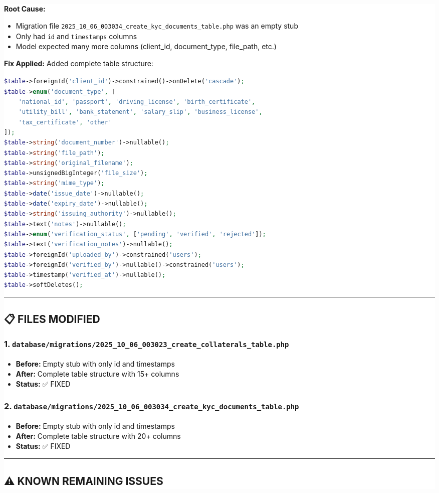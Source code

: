 **Root Cause:**
- Migration file `2025_10_06_003034_create_kyc_documents_table.php` was an empty stub
- Only had `id` and `timestamps` columns
- Model expected many more columns (client_id, document_type, file_path, etc.)

**Fix Applied:**
Added complete table structure:
```php
$table->foreignId('client_id')->constrained()->onDelete('cascade');
$table->enum('document_type', [
    'national_id', 'passport', 'driving_license', 'birth_certificate',
    'utility_bill', 'bank_statement', 'salary_slip', 'business_license',
    'tax_certificate', 'other'
]);
$table->string('document_number')->nullable();
$table->string('file_path');
$table->string('original_filename');
$table->unsignedBigInteger('file_size');
$table->string('mime_type');
$table->date('issue_date')->nullable();
$table->date('expiry_date')->nullable();
$table->string('issuing_authority')->nullable();
$table->text('notes')->nullable();
$table->enum('verification_status', ['pending', 'verified', 'rejected']);
$table->text('verification_notes')->nullable();
$table->foreignId('uploaded_by')->constrained('users');
$table->foreignId('verified_by')->nullable()->constrained('users');
$table->timestamp('verified_at')->nullable();
$table->softDeletes();
```

---

## 📋 FILES MODIFIED

### 1. `database/migrations/2025_10_06_003023_create_collaterals_table.php`
- **Before:** Empty stub with only id and timestamps
- **After:** Complete table structure with 15+ columns
- **Status:** ✅ FIXED

### 2. `database/migrations/2025_10_06_003034_create_kyc_documents_table.php`
- **Before:** Empty stub with only id and timestamps
- **After:** Complete table structure with 20+ columns
- **Status:** ✅ FIXED

---

## ⚠️ KNOWN REMAINING ISSUES
